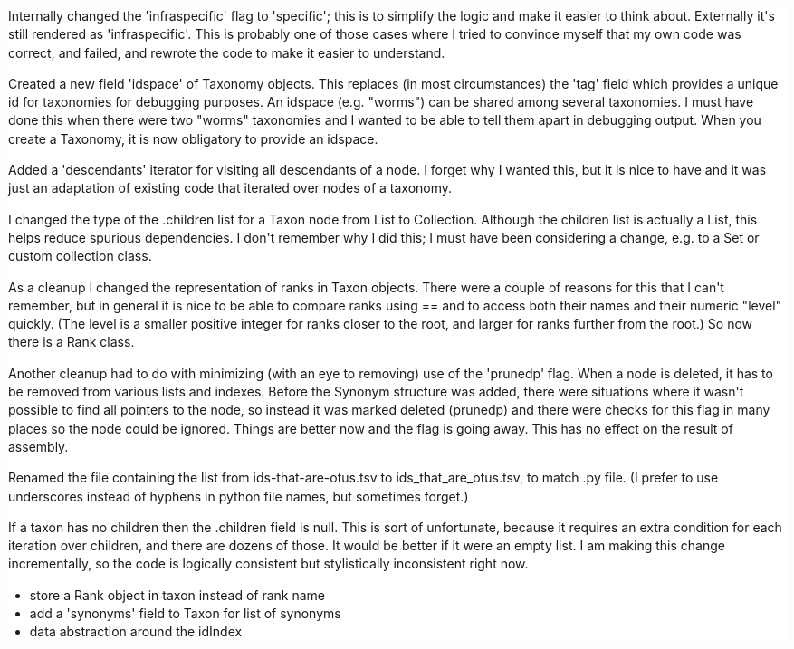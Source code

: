 Internally changed the 'infraspecific' flag to 'specific'; this is to
simplify the logic and make it easier to think about.  Externally it's
still rendered as 'infraspecific'.  This is probably one of those
cases where I tried to convince myself that my own code was correct,
and failed, and rewrote the code to make it easier to understand.

Created a new field 'idspace' of Taxonomy objects.  This replaces (in
most circumstances) the 'tag' field which provides a unique id for
taxonomies for debugging purposes.  An idspace (e.g. "worms") can be
shared among several taxonomies.  I must have done this when there
were two "worms" taxonomies and I wanted to be able to tell them apart
in debugging output.  When you create a Taxonomy, it is now obligatory
to provide an idspace.

Added a 'descendants' iterator for visiting all descendants of a node.
I forget why I wanted this, but it is nice to have and it was just an
adaptation of existing code that iterated over nodes of a taxonomy.

I changed the type of the .children list for a Taxon node from List to
Collection.  Although the children list is actually a List, this helps
reduce spurious dependencies.  I don't remember why I did this; I must
have been considering a change, e.g. to a Set or custom collection
class.

As a cleanup I changed the representation of ranks in Taxon objects.
There were a couple of reasons for this that I can't remember, but in
general it is nice to be able to compare ranks using == and to access
both their names and their numeric "level" quickly.  (The level is a
smaller positive integer for ranks closer to the root, and larger for
ranks further from the root.)  So now there is a Rank class.

Another cleanup had to do with minimizing (with an eye to removing)
use of the 'prunedp' flag.  When a node is deleted, it has to be
removed from various lists and indexes.  Before the Synonym structure
was added, there were situations where it wasn't possible to find all
pointers to the node, so instead it was marked deleted (prunedp) and
there were checks for this flag in many places so the node could be
ignored.  Things are better now and the flag is going away.  This has
no effect on the result of assembly.

Renamed the file containing the list from ids-that-are-otus.tsv to
ids_that_are_otus.tsv, to match .py file.  (I prefer to use underscores
instead of hyphens in python file names, but sometimes forget.)

If a taxon has no children then the .children field is null.  This is
sort of unfortunate, because it requires an extra condition for each
iteration over children, and there are dozens of those.  It would be
better if it were an empty list.  I am making this change
incrementally, so the code is logically consistent but stylistically
inconsistent right now.

* store a Rank object in taxon instead of rank name
* add a 'synonyms' field to Taxon for list of synonyms
* data abstraction around the idIndex
